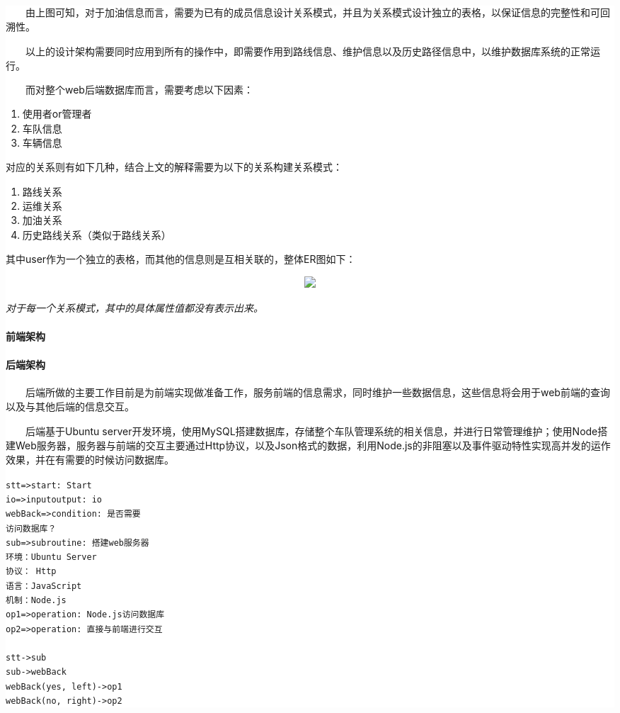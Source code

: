 </center>

&emsp;&emsp;由上图可知，对于加油信息而言，需要为已有的成员信息设计关系模式，并且为关系模式设计独立的表格，以保证信息的完整性和可回溯性。

&emsp;&emsp;以上的设计架构需要同时应用到所有的操作中，即需要作用到路线信息、维护信息以及历史路径信息中，以维护数据库系统的正常运行。

&emsp;&emsp;而对整个web后端数据库而言，需要考虑以下因素：

1. 使用者or管理者
2. 车队信息
3. 车辆信息

对应的关系则有如下几种，结合上文的解释需要为以下的关系构建关系模式：

1. 路线关系
2. 运维关系
3. 加油关系
4. 历史路线关系（类似于路线关系）

其中user作为一个独立的表格，而其他的信息则是互相关联的，整体ER图如下：

<center>

<img width="490" src="https://imgsa.baidu.com/forum/pic/item/2e860e10b912c8fc7357a912f7039245d7882152.jpg" />

</center>

*对于每一个关系模式，其中的具体属性值都没有表示出来。*

#### 前端架构





#### 后端架构

&emsp;&emsp;后端所做的主要工作目前是为前端实现做准备工作，服务前端的信息需求，同时维护一些数据信息，这些信息将会用于web前端的查询以及与其他后端的信息交互。

&emsp;&emsp;后端基于Ubuntu server开发环境，使用MySQL搭建数据库，存储整个车队管理系统的相关信息，并进行日常管理维护；使用Node搭建Web服务器，服务器与前端的交互主要通过Http协议，以及Json格式的数据，利用Node.js的非阻塞以及事件驱动特性实现高并发的运作效果，并在有需要的时候访问数据库。

```flow
stt=>start: Start
io=>inputoutput: io
webBack=>condition: 是否需要
访问数据库？
sub=>subroutine: 搭建web服务器
环境：Ubuntu Server
协议： Http
语言：JavaScript
机制：Node.js
op1=>operation: Node.js访问数据库
op2=>operation: 直接与前端进行交互

stt->sub
sub->webBack
webBack(yes, left)->op1
webBack(no, right)->op2
```
